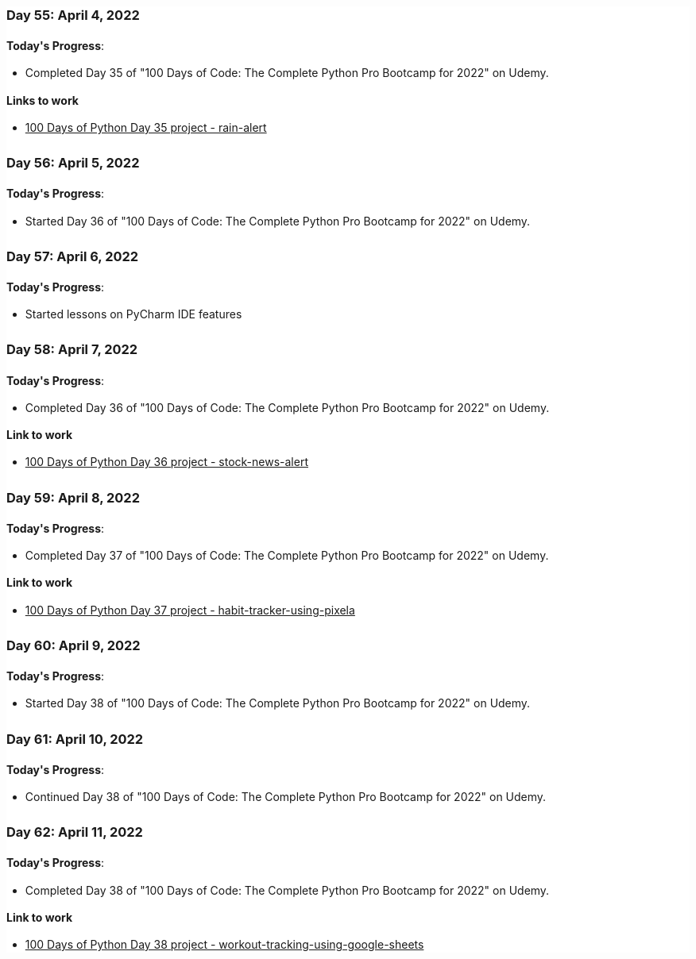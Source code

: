 
### Day 55: April 4, 2022
**Today's Progress**:
- Completed Day 35 of "100 Days of Code: The Complete Python Pro Bootcamp for 2022" on Udemy.

**Links to work**
- [100 Days of Python Day 35 project - rain-alert](https://github.com/maymplin/100-Days-of-Python/tree/main/Day035/rain-alert)


### Day 56: April 5, 2022
**Today's Progress**:
- Started Day 36 of "100 Days of Code: The Complete Python Pro Bootcamp for 2022" on Udemy.


### Day 57: April 6, 2022
**Today's Progress**:
- Started lessons on PyCharm IDE features


### Day 58: April 7, 2022
**Today's Progress**:
- Completed Day 36 of "100 Days of Code: The Complete Python Pro Bootcamp for 2022" on Udemy.

**Link to work**
- [100 Days of Python Day 36 project - stock-news-alert](https://github.com/maymplin/100-Days-of-Python/tree/main/Day036/stock-news-extrahard-start/stock-news-extrahard-start)


### Day 59: April 8, 2022
**Today's Progress**:
- Completed Day 37 of "100 Days of Code: The Complete Python Pro Bootcamp for 2022" on Udemy.

**Link to work**
- [100 Days of Python Day 37 project - habit-tracker-using-pixela](https://github.com/maymplin/100-Days-of-Python/tree/main/Day037/habit-tracker)


### Day 60: April 9, 2022
**Today's Progress**:
- Started Day 38 of "100 Days of Code: The Complete Python Pro Bootcamp for 2022" on Udemy.


### Day 61: April 10, 2022
**Today's Progress**:
- Continued Day 38 of "100 Days of Code: The Complete Python Pro Bootcamp for 2022" on Udemy.


### Day 62: April 11, 2022
**Today's Progress**:
- Completed Day 38 of "100 Days of Code: The Complete Python Pro Bootcamp for 2022" on Udemy.

**Link to work**
- [100 Days of Python Day 38 project - workout-tracking-using-google-sheets](https://github.com/maymplin/100-Days-of-Python/tree/main/Day038/exercise-tracking)
